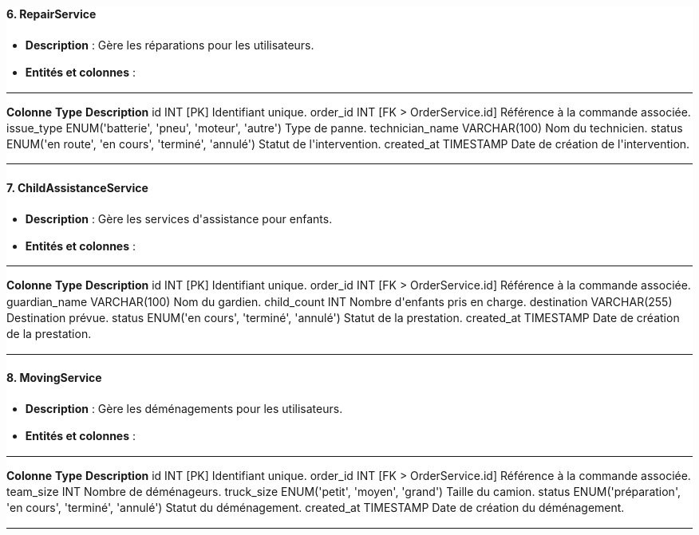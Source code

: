 #### 

#### **6. RepairService**

-   **Description** : Gère les réparations pour les utilisateurs.

-   **Entités et colonnes** :

  ------------------ ----------------------------------------------------------- -------------------------------------
  **Colonne**        **Type**                                                    **Description**
  id                 INT \[PK\]                                                  Identifiant unique.
  order\_id          INT \[FK \> OrderService.id\]                               Référence à la commande associée.
  issue\_type        ENUM(\'batterie\', \'pneu\', \'moteur\', \'autre\')         Type de panne.
  technician\_name   VARCHAR(100)                                                Nom du technicien.
  status             ENUM(\'en route\', \'en cours\', \'terminé\', \'annulé\')   Statut de l'intervention.
  created\_at        TIMESTAMP                                                   Date de création de l'intervention.
  ------------------ ----------------------------------------------------------- -------------------------------------

#### 

#### **7. ChildAssistanceService**

-   **Description** : Gère les services d'assistance pour enfants.

-   **Entités et colonnes** :

  ---------------- --------------------------------------------- ------------------------------------
  **Colonne**      **Type**                                      **Description**
  id               INT \[PK\]                                    Identifiant unique.
  order\_id        INT \[FK \> OrderService.id\]                 Référence à la commande associée.
  guardian\_name   VARCHAR(100)                                  Nom du gardien.
  child\_count     INT                                           Nombre d'enfants pris en charge.
  destination      VARCHAR(255)                                  Destination prévue.
  status           ENUM(\'en cours\', \'terminé\', \'annulé\')   Statut de la prestation.
  created\_at      TIMESTAMP                                     Date de création de la prestation.
  ---------------- --------------------------------------------- ------------------------------------

#### 

#### **8. MovingService**

-   **Description** : Gère les déménagements pour les utilisateurs.

-   **Entités et colonnes** :

  ------------- -------------------------------------------------------------- -----------------------------------
  **Colonne**   **Type**                                                       **Description**
  id            INT \[PK\]                                                     Identifiant unique.
  order\_id     INT \[FK \> OrderService.id\]                                  Référence à la commande associée.
  team\_size    INT                                                            Nombre de déménageurs.
  truck\_size   ENUM(\'petit\', \'moyen\', \'grand\')                          Taille du camion.
  status        ENUM(\'préparation\', \'en cours\', \'terminé\', \'annulé\')   Statut du déménagement.
  created\_at   TIMESTAMP                                                      Date de création du déménagement.
  ------------- -------------------------------------------------------------- -----------------------------------
